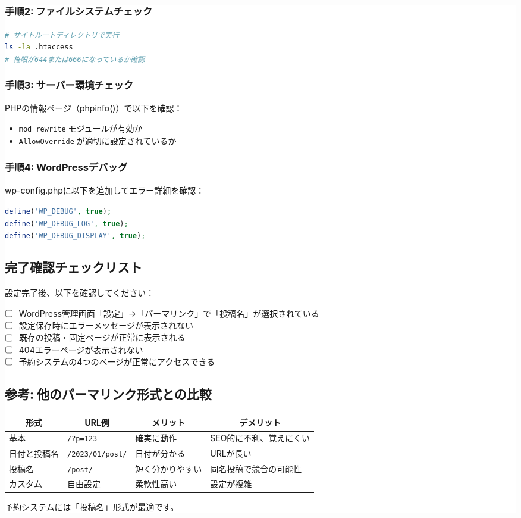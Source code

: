 ### 手順2: ファイルシステムチェック
```bash
# サイトルートディレクトリで実行
ls -la .htaccess
# 権限が644または666になっているか確認
```

### 手順3: サーバー環境チェック
PHPの情報ページ（phpinfo()）で以下を確認：
- `mod_rewrite` モジュールが有効か
- `AllowOverride` が適切に設定されているか

### 手順4: WordPressデバッグ

wp-config.phpに以下を追加してエラー詳細を確認：
```php
define('WP_DEBUG', true);
define('WP_DEBUG_LOG', true);
define('WP_DEBUG_DISPLAY', true);
```

## 完了確認チェックリスト

設定完了後、以下を確認してください：

- [ ] WordPress管理画面「設定」→「パーマリンク」で「投稿名」が選択されている
- [ ] 設定保存時にエラーメッセージが表示されない
- [ ] 既存の投稿・固定ページが正常に表示される
- [ ] 404エラーページが表示されない
- [ ] 予約システムの4つのページが正常にアクセスできる

## 参考: 他のパーマリンク形式との比較

| 形式 | URL例 | メリット | デメリット |
|------|--------|----------|------------|
| 基本 | `/?p=123` | 確実に動作 | SEO的に不利、覚えにくい |
| 日付と投稿名 | `/2023/01/post/` | 日付が分かる | URLが長い |
| 投稿名 | `/post/` | 短く分かりやすい | 同名投稿で競合の可能性 |
| カスタム | 自由設定 | 柔軟性高い | 設定が複雑 |

予約システムには「投稿名」形式が最適です。